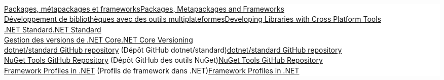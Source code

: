 [<span data-ttu-id="c5cb9-241">Packages, métapackages et frameworks</span><span class="sxs-lookup"><span data-stu-id="c5cb9-241">Packages, Metapackages and Frameworks</span></span>](../core/packages.md)  
[<span data-ttu-id="c5cb9-242">Développement de bibliothèques avec des outils multiplateformes</span><span class="sxs-lookup"><span data-stu-id="c5cb9-242">Developing Libraries with Cross Platform Tools</span></span>](../core/tutorials/libraries.md)  
[<span data-ttu-id="c5cb9-243">.NET Standard</span><span class="sxs-lookup"><span data-stu-id="c5cb9-243">.NET Standard</span></span>](net-standard.md)  
[<span data-ttu-id="c5cb9-244">Gestion des versions de .NET Core</span><span class="sxs-lookup"><span data-stu-id="c5cb9-244">.NET Core Versioning</span></span>](../core/versions/index.md)  
<span data-ttu-id="c5cb9-245">[dotnet/standard GitHub repository](https://github.com/dotnet/standard) (Dépôt GitHub dotnet/standard)</span><span class="sxs-lookup"><span data-stu-id="c5cb9-245">[dotnet/standard GitHub repository](https://github.com/dotnet/standard)</span></span>  
<span data-ttu-id="c5cb9-246">[NuGet Tools GitHub Repository](https://github.com/joelverhagen/NuGetTools) (Dépôt GitHub des outils NuGet)</span><span class="sxs-lookup"><span data-stu-id="c5cb9-246">[NuGet Tools GitHub Repository](https://github.com/joelverhagen/NuGetTools)</span></span>  
<span data-ttu-id="c5cb9-247">[Framework Profiles in .NET](https://blog.stephencleary.com/2012/05/framework-profiles-in-net.html) (Profils de framework dans .NET)</span><span class="sxs-lookup"><span data-stu-id="c5cb9-247">[Framework Profiles in .NET](https://blog.stephencleary.com/2012/05/framework-profiles-in-net.html)</span></span>
